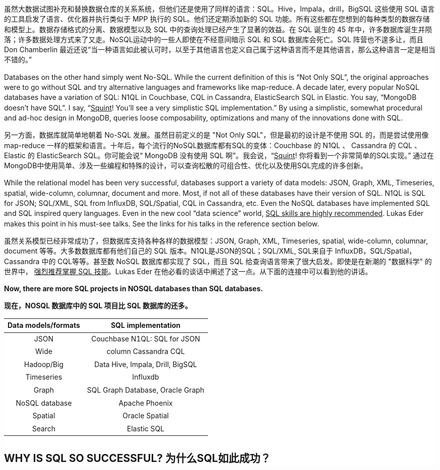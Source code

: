 虽然大数据试图补充和替换数据仓库的关系系统，但他们还是使用了同样的语言：SQL。Hive，Impala，drill，BigSQL 这些使用 SQL 语言的工具启发了语言、优化器并执行类似于 MPP 执行的 SQL。他们还定期添加新的 SQL 功能。所有这些都在您想到的每种类型的数据存储和模型上。数据存储格式的分离、数据模型以及 SQL 中的查询处理已经产生了显著的效益。在 SQL 诞生的 45 年中，许多数据库诞生并陨落；许多数据处理方式来了又走。NoSQL运动中的一些人即使在不经意间暗示 SQL 和 SQL 数据库会死亡。SQL 阵营也不遑多让，而且 Don Chamberlin 最近还说“当一种语言如此被认可时，以至于其他语言也定义自己属于这种语言而不是其他语言，那么这种语言一定是相当不错的。”

Databases on the other hand simply went No-SQL.  While the current definition of this is “Not Only SQL”, the original approaches were to go without SQL and try alternative languages and frameworks like map-reduce.  A decade later, every popular NoSQL databases have a variation of SQL: N1QL in Couchbase, CQL in Cassandra, ElasticSearch SQL in Elastic. You say, “MongoDB doesn’t have SQL”.  I say, “[Squint][6]! You’ll see a very simplistic SQL implementation.” By using a simplistic, somewhat procedural and ad-hoc design in MongoDB, queries loose composability, optimizations and many of the innovations done with SQL.

另一方面，数据库就简单地朝着 No-SQL 发展。虽然目前定义的是 "Not Only SQL"，但是最初的设计是不使用 SQL 的，而是尝试使用像 map-reduce 一样的框架和语言。十年后，每个流行的NoSQL数据库都有SQL的变体：Couchbase 的 N1QL 、 Cassandra 的 CQL 、 Elastic 的 ElasticSearch SQL。你可能会说“ MongoDB 没有使用 SQL 啊”。我会说，“[Squint][6]! 你将看到一个非常简单的SQL实现。” 通过在MongoDB中使用简单、涉及一些编程和特殊的设计，可以查询松散的可组合性、优化以及使用SQL完成的许多创新。

While the relational model has been very successful, databases support a variety of data models: JSON, Graph, XML, Timeseries, spatial, wide-column, columnar, document and more.  Most, if not all of these databases have their version of SQL. N1QL is SQL for JSON; SQL/XML, SQL from InfluxDB, SQL/Spatial, CQL in Cassandra, etc. Even the NoSQL databases have implemented SQL and SQL inspired query languages.   Even in the new cool “data science” world, [SQL skills are highly recommended][7].  Lukas Eder makes this point in his must-see talks.  See the links for his talks in the reference section below.

虽然关系模型已经非常成功了，但数据库支持各种各样的数据模型：JSON, Graph, XML, Timeseries, spatial, wide-column, columnar, document 等等。大多数数据库都有他们自己的 SQL 版本。N1QL是JSON的SQL；SQL/XML, SQL来自于 InfluxDB，SQL/Spatial，Cassandra 中的 CQL等等。甚至数 NoSQL 数据库都实现了 SQL，而且 SQL 给查询语言带来了很大启发。即使是在新潮的 "数据科学" 的世界中， [强烈推荐掌握 SQL 技能][7]。Lukas Eder 在他必看的谈话中阐述了这一点。从下面的连接中可以看到他的讲话。

**Now, there are more SQL projects in NOSQL databases than SQL databases.**

**现在，NOSQL 数据库中的 SQL 项目比 SQL 数据库的还多。**

| Data models/formats |	SQL implementation |
|:-------------------:|:------------------:|
| JSON |	Couchbase N1QL: SQL for JSON |
| Wide | column	Cassandra CQL |
| Hadoop/Big | Data	Hive, Impala, Drill, BigSQL |
| Timeseries | Influxdb |
| Graph |	SQL Graph Database, Oracle Graph |
| NoSQL database |	Apache Phoenix
| Spatial |	Oracle Spatial
| Search |	Elastic SQL

## WHY IS SQL SO SUCCESSFUL? 为什么SQL如此成功？


[1]: https://researcher.watson.ibm.com/researcher/files/us-dchamber/sequel-1974.pdf
[2]: https://www.youtube.com/watch?v=wTPGW1PNy_Y
[3]: https://en.wikipedia.org/wiki/Relational_algebra
[4]: https://en.wikipedia.org/wiki/Edgar_F._Codd
[5]: https://youtu.be/-U_UjqnhMBI?t=3585
[6]: https://docs.mongodb.com/manual/reference/sql-comparison/
[7]: https://www.kdnuggets.com/2018/05/simplilearn-9-must-have-skills-data-scientist.html
[8]: https://people.eecs.berkeley.edu/~brewer/cs262/3-selinger79.pdf
[9]: https://arxiv.org/pdf/1903.10970.pdf
[10]: http://db.ucsd.edu/wp-content/uploads/pdfs/375.pdf
[11]: https://youtu.be/LAlDe1w7wxc
[12]: https://www.amazon.com/SQL-Users-Tutorial-Don-Chamberlin/dp/0692184503/ref=sr_1_2?keywords=n1ql&qid=1554186444&s=gateway&sr=8-2